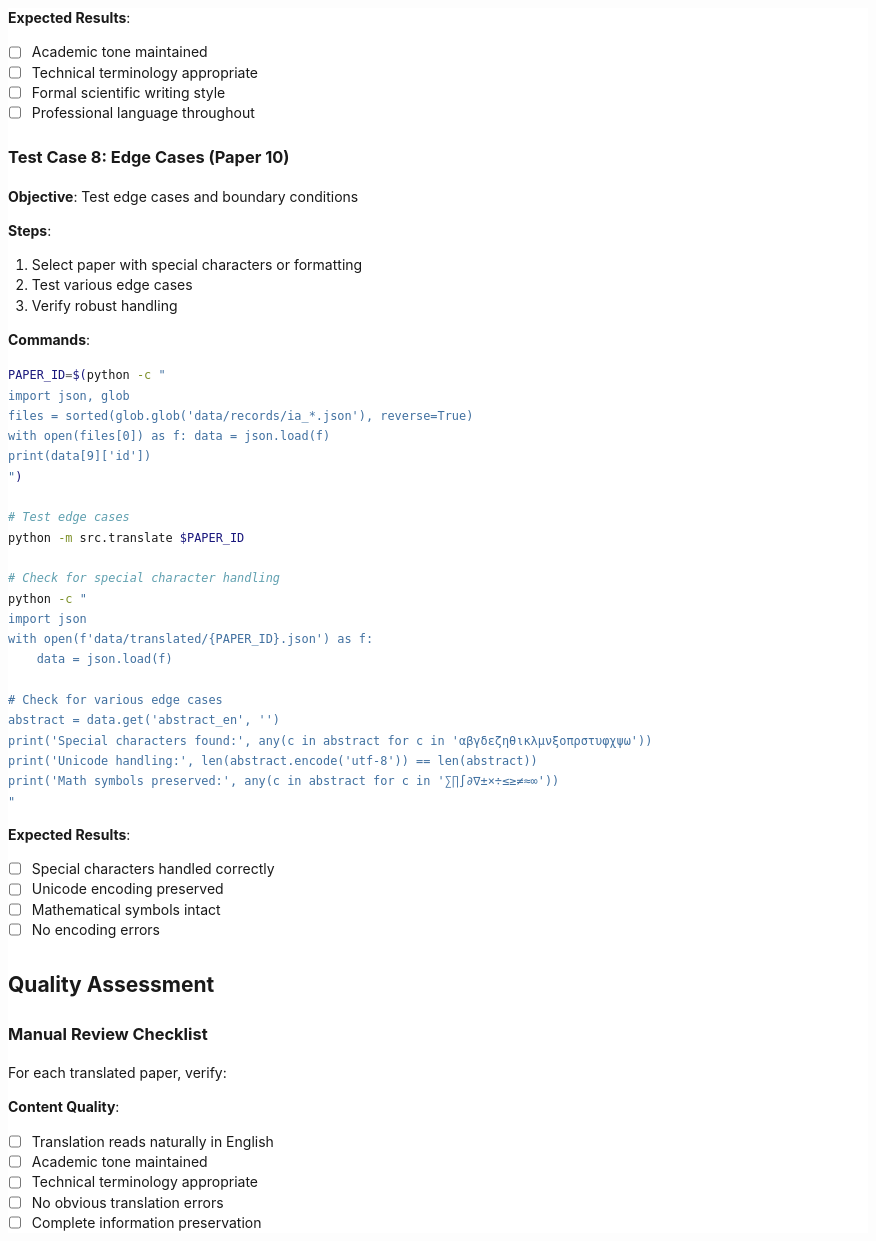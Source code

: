 **Expected Results**:
- [ ] Academic tone maintained
- [ ] Technical terminology appropriate
- [ ] Formal scientific writing style
- [ ] Professional language throughout

### Test Case 8: Edge Cases (Paper 10)
**Objective**: Test edge cases and boundary conditions

**Steps**:
1. Select paper with special characters or formatting
2. Test various edge cases
3. Verify robust handling

**Commands**:
```bash
PAPER_ID=$(python -c "
import json, glob
files = sorted(glob.glob('data/records/ia_*.json'), reverse=True)
with open(files[0]) as f: data = json.load(f)
print(data[9]['id'])
")

# Test edge cases
python -m src.translate $PAPER_ID

# Check for special character handling
python -c "
import json
with open(f'data/translated/{PAPER_ID}.json') as f:
    data = json.load(f)
    
# Check for various edge cases
abstract = data.get('abstract_en', '')
print('Special characters found:', any(c in abstract for c in 'αβγδεζηθικλμνξοπρστυφχψω'))
print('Unicode handling:', len(abstract.encode('utf-8')) == len(abstract))
print('Math symbols preserved:', any(c in abstract for c in '∑∏∫∂∇±×÷≤≥≠≈∞'))
"
```

**Expected Results**:
- [ ] Special characters handled correctly
- [ ] Unicode encoding preserved
- [ ] Mathematical symbols intact
- [ ] No encoding errors

## Quality Assessment

### Manual Review Checklist
For each translated paper, verify:

**Content Quality**:
- [ ] Translation reads naturally in English
- [ ] Academic tone maintained
- [ ] Technical terminology appropriate
- [ ] No obvious translation errors
- [ ] Complete information preservation
